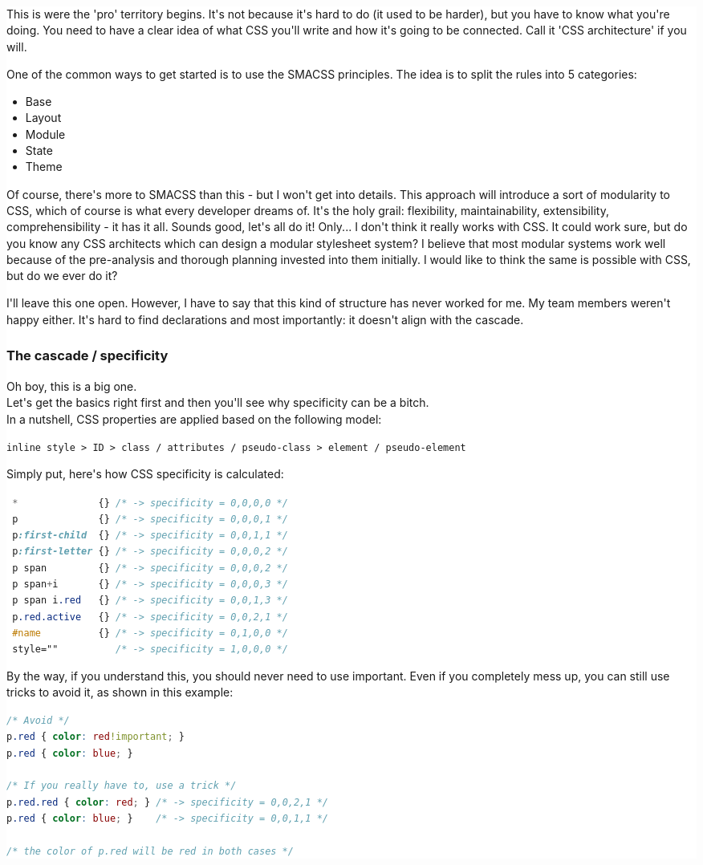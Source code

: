 This is were the 'pro' territory begins. It's not because it's hard to do (it used to be harder), but you have to know what you're doing. You need to have a clear idea of what CSS you'll write and how it's going to be connected. Call it 'CSS architecture' if you will.

One of the common ways to get started is to use the SMACSS principles. The idea is to split the rules into 5 categories:

- Base
- Layout
- Module
- State
- Theme


Of course, there's more to SMACSS than this - but I won't get into details. This approach will introduce a sort of modularity to CSS, which of course is what every developer dreams of. It's the holy grail: flexibility, maintainability, extensibility, comprehensibility - it has it all. Sounds good, let's all do it! Only...  I don't think it really works with CSS. It could work sure, but do you know any CSS architects which can design a modular stylesheet system? I believe that most modular systems work well because of the pre-analysis and thorough planning invested into them initially. I would like to think the same is possible with CSS, but do we ever do it?

I'll leave this one open. However, I have to say that this kind of structure has never worked for me. My team members weren't happy either. It's hard to find declarations and most importantly: it doesn't align with the cascade.

### The cascade / specificity

Oh boy, this is a big one.<br/>
Let's get the basics right first and then you'll see why specificity can be a bitch.<br/>
In a nutshell, CSS properties are applied based on the following model:

`inline style > ID > class / attributes / pseudo-class > element / pseudo-element`

Simply put, here's how CSS specificity is calculated:


```css
 *              {} /* -> specificity = 0,0,0,0 */
 p              {} /* -> specificity = 0,0,0,1 */
 p:first-child  {} /* -> specificity = 0,0,1,1 */
 p:first-letter {} /* -> specificity = 0,0,0,2 */
 p span         {} /* -> specificity = 0,0,0,2 */
 p span+i       {} /* -> specificity = 0,0,0,3 */
 p span i.red   {} /* -> specificity = 0,0,1,3 */
 p.red.active   {} /* -> specificity = 0,0,2,1 */
 #name          {} /* -> specificity = 0,1,0,0 */
 style=""          /* -> specificity = 1,0,0,0 */
```

By the way, if you understand this, you should never need to use important. Even if you completely mess up, you can still use tricks to avoid it, as shown in this example:


```css
/* Avoid */
p.red { color: red!important; }
p.red { color: blue; }

/* If you really have to, use a trick */
p.red.red { color: red; } /* -> specificity = 0,0,2,1 */
p.red { color: blue; }    /* -> specificity = 0,0,1,1 */

/* the color of p.red will be red in both cases */
```
